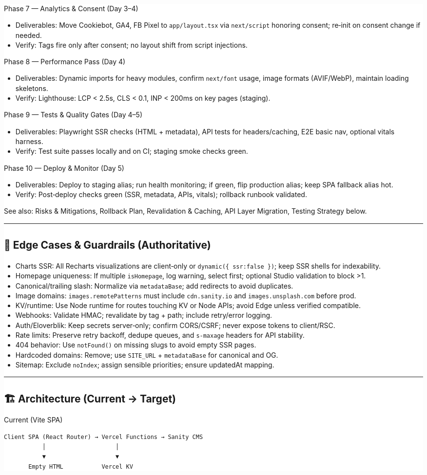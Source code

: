Phase 7 — Analytics & Consent (Day 3–4)
- Deliverables: Move Cookiebot, GA4, FB Pixel to `app/layout.tsx` via `next/script` honoring consent; re‑init on consent change if needed.
- Verify: Tags fire only after consent; no layout shift from script injections.

Phase 8 — Performance Pass (Day 4)
- Deliverables: Dynamic imports for heavy modules, confirm `next/font` usage, image formats (AVIF/WebP), maintain loading skeletons.
- Verify: Lighthouse: LCP < 2.5s, CLS < 0.1, INP < 200ms on key pages (staging).

Phase 9 — Tests & Quality Gates (Day 4–5)
- Deliverables: Playwright SSR checks (HTML + metadata), API tests for headers/caching, E2E basic nav, optional vitals harness.
- Verify: Test suite passes locally and on CI; staging smoke checks green.

Phase 10 — Deploy & Monitor (Day 5)
- Deliverables: Deploy to staging alias; run health monitoring; if green, flip production alias; keep SPA fallback alias hot.
- Verify: Post‑deploy checks green (SSR, metadata, APIs, vitals); rollback runbook validated.

See also: Risks & Mitigations, Rollback Plan, Revalidation & Caching, API Layer Migration, Testing Strategy below.

---

## 🧭 Edge Cases & Guardrails (Authoritative)

- Charts SSR: All Recharts visualizations are client‑only or `dynamic({ ssr:false })`; keep SSR shells for indexability.
- Homepage uniqueness: If multiple `isHomepage`, log warning, select first; optional Studio validation to block >1.
- Canonical/trailing slash: Normalize via `metadataBase`; add redirects to avoid duplicates.
- Image domains: `images.remotePatterns` must include `cdn.sanity.io` and `images.unsplash.com` before prod.
- KV/runtime: Use Node runtime for routes touching KV or Node APIs; avoid Edge unless verified compatible.
- Webhooks: Validate HMAC; revalidate by tag + path; include retry/error logging.
- Auth/Eloverblik: Keep secrets server‑only; confirm CORS/CSRF; never expose tokens to client/RSC.
- Rate limits: Preserve retry backoff, dedupe queues, and `s-maxage` headers for API stability.
- 404 behavior: Use `notFound()` on missing slugs to avoid empty SSR pages.
- Hardcoded domains: Remove; use `SITE_URL` + `metadataBase` for canonical and OG.
- Sitemap: Exclude `noIndex`; assign sensible priorities; ensure updatedAt mapping.

---

## 🏗️ Architecture (Current → Target)

Current (Vite SPA)
```
Client SPA (React Router) → Vercel Functions → Sanity CMS
           │                    │
           ▼                    ▼
       Empty HTML           Vercel KV
```
